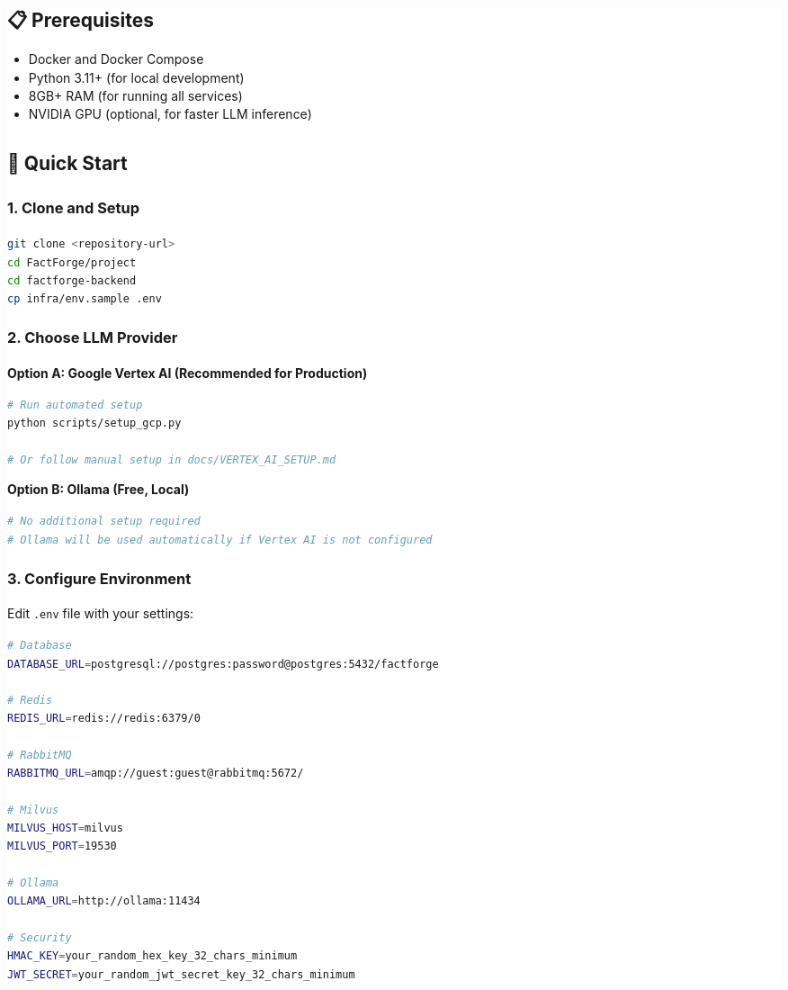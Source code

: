 ## 📋 Prerequisites

- Docker and Docker Compose
- Python 3.11+ (for local development)
- 8GB+ RAM (for running all services)
- NVIDIA GPU (optional, for faster LLM inference)

## 🚀 Quick Start

### 1. Clone and Setup

```bash
git clone <repository-url>
cd FactForge/project
cd factforge-backend
cp infra/env.sample .env
```

### 2. Choose LLM Provider

**Option A: Google Vertex AI (Recommended for Production)**
```bash
# Run automated setup
python scripts/setup_gcp.py

# Or follow manual setup in docs/VERTEX_AI_SETUP.md
```

**Option B: Ollama (Free, Local)**
```bash
# No additional setup required
# Ollama will be used automatically if Vertex AI is not configured
```

### 3. Configure Environment

Edit `.env` file with your settings:

```bash
# Database
DATABASE_URL=postgresql://postgres:password@postgres:5432/factforge

# Redis
REDIS_URL=redis://redis:6379/0

# RabbitMQ
RABBITMQ_URL=amqp://guest:guest@rabbitmq:5672/

# Milvus
MILVUS_HOST=milvus
MILVUS_PORT=19530

# Ollama
OLLAMA_URL=http://ollama:11434

# Security
HMAC_KEY=your_random_hex_key_32_chars_minimum
JWT_SECRET=your_random_jwt_secret_key_32_chars_minimum
```
